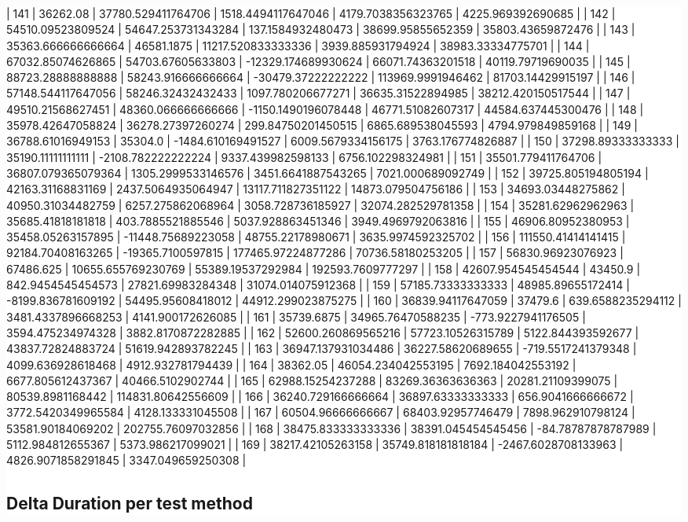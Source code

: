 | 141 | 36262.08 | 37780.529411764706 | 1518.4494117647046 | 4179.7038356323765 | 4225.969392690685 |
| 142 | 54510.09523809524 | 54647.253731343284 | 137.1584932480473 | 38699.95855652359 | 35803.43659872476 |
| 143 | 35363.666666666664 | 46581.1875 | 11217.520833333336 | 3939.885931794924 | 38983.33334775701 |
| 144 | 67032.85074626865 | 54703.67605633803 | -12329.174689930624 | 66071.74363201518 | 40119.79719690035 |
| 145 | 88723.28888888888 | 58243.916666666664 | -30479.37222222222 | 113969.9991946462 | 81703.14429915197 |
| 146 | 57148.544117647056 | 58246.32432432433 | 1097.780206677271 | 36635.31522894985 | 38212.420150517544 |
| 147 | 49510.21568627451 | 48360.066666666666 | -1150.1490196078448 | 46771.51082607317 | 44584.637445300476 |
| 148 | 35978.42647058824 | 36278.27397260274 | 299.84750201450515 | 6865.689538045593 | 4794.979849859168 |
| 149 | 36788.61016949153 | 35304.0 | -1484.610169491527 | 6009.5679334156175 | 3763.176774826887 |
| 150 | 37298.89333333333 | 35190.11111111111 | -2108.782222222224 | 9337.439982598133 | 6756.102298324981 |
| 151 | 35501.779411764706 | 36807.079365079364 | 1305.2999533146576 | 3451.6641887543265 | 7021.000689092749 |
| 152 | 39725.805194805194 | 42163.31168831169 | 2437.5064935064947 | 13117.711827351122 | 14873.079504756186 |
| 153 | 34693.03448275862 | 40950.31034482759 | 6257.275862068964 | 3058.728736185927 | 32074.282529781358 |
| 154 | 35281.62962962963 | 35685.41818181818 | 403.7885521885546 | 5037.928863451346 | 3949.4969792063816 |
| 155 | 46906.80952380953 | 35458.05263157895 | -11448.75689223058 | 48755.22178980671 | 3635.9974592325702 |
| 156 | 111550.41414141415 | 92184.70408163265 | -19365.7100597815 | 177465.97224877286 | 70736.58180253205 |
| 157 | 56830.96923076923 | 67486.625 | 10655.655769230769 | 55389.19537292984 | 192593.7609777297 |
| 158 | 42607.954545454544 | 43450.9 | 842.9454545454573 | 27821.69983284348 | 31074.014075912368 |
| 159 | 57185.73333333333 | 48985.89655172414 | -8199.836781609192 | 54495.95608418012 | 44912.299023875275 |
| 160 | 36839.94117647059 | 37479.6 | 639.6588235294112 | 3481.4337896668253 | 4141.900172626085 |
| 161 | 35739.6875 | 34965.76470588235 | -773.9227941176505 | 3594.475234974328 | 3882.8170872282885 |
| 162 | 52600.260869565216 | 57723.10526315789 | 5122.844393592677 | 43837.72824883724 | 51619.942893782245 |
| 163 | 36947.137931034486 | 36227.58620689655 | -719.5517241379348 | 4099.636928618468 | 4912.932781794439 |
| 164 | 38362.05 | 46054.234042553195 | 7692.184042553192 | 6677.805612437367 | 40466.5102902744 |
| 165 | 62988.15254237288 | 83269.36363636363 | 20281.21109399075 | 80539.8981168442 | 114831.80642556609 |
| 166 | 36240.729166666664 | 36897.63333333333 | 656.9041666666672 | 3772.5420349965584 | 4128.133331045508 |
| 167 | 60504.96666666667 | 68403.92957746479 | 7898.962910798124 | 53581.90184069202 | 202755.76097032856 |
| 168 | 38475.833333333336 | 38391.045454545456 | -84.78787878787989 | 5112.984812655367 | 5373.986217099021 |
| 169 | 38217.42105263158 | 35749.818181818184 | -2467.6028708133963 | 4826.9071858291845 | 3347.049659250308 |

## Delta Duration per test method
